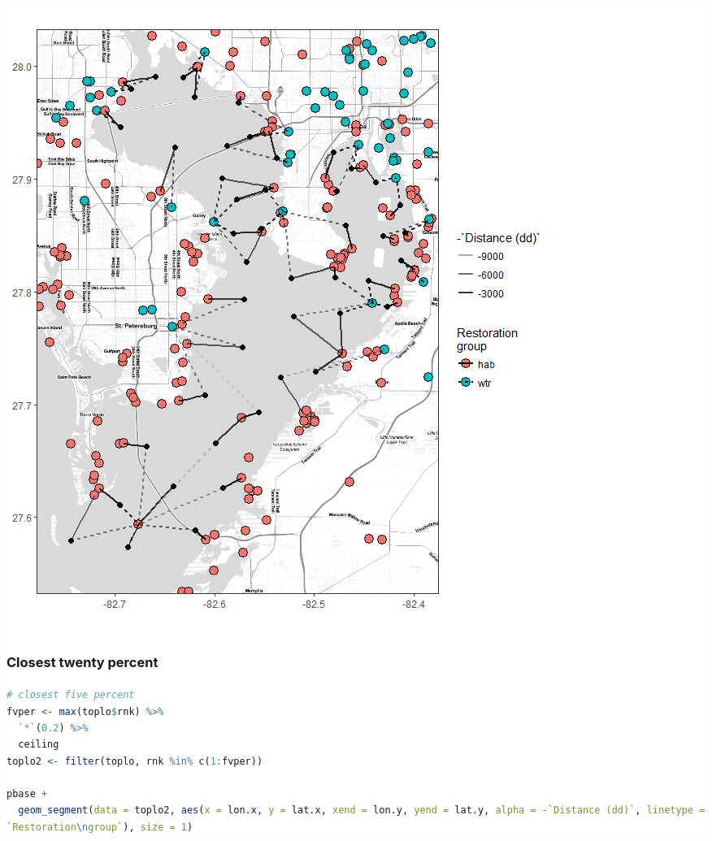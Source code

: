![](tbrest_files/figure-html/unnamed-chunk-8-1.png)

### Closest twenty percent

```r
# closest five percent
fvper <- max(toplo$rnk) %>% 
  `*`(0.2) %>% 
  ceiling
toplo2 <- filter(toplo, rnk %in% c(1:fvper))

pbase + 
  geom_segment(data = toplo2, aes(x = lon.x, y = lat.x, xend = lon.y, yend = lat.y, alpha = -`Distance (dd)`, linetype = `Restoration\ngroup`), size = 1)
```
